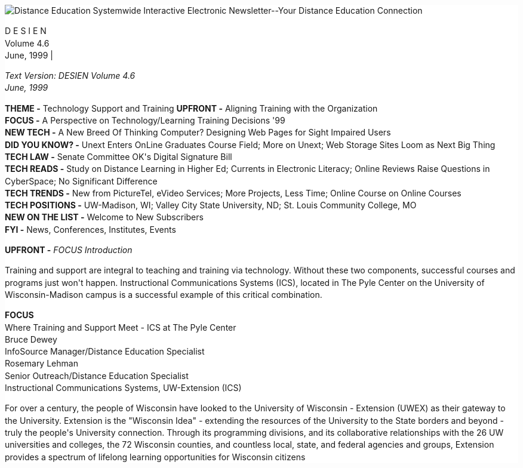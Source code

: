 ![Distance Education Systemwide Interactive Electronic Newsletter--Your
Distance Education Connection](../../graphics/desienlogo.gif)



D E S I E N  
Volume 4.6  
June, 1999 |

_Text Version: DESIEN Volume 4.6  
June, 1999_

**THEME -** Technology Support and Training  **UPFRONT -** Aligning Training
with the Organization  
**FOCUS -** A Perspective on Technology/Learning Training Decisions '99  
**NEW TECH -** A New Breed Of Thinking Computer? Designing Web Pages for Sight
Impaired Users  
**DID YOU KNOW? -** Unext Enters OnLine Graduates Course Field; More on Unext;
Web Storage Sites Loom as Next Big Thing  
**TECH LAW -** Senate Committee OK's Digital Signature Bill  
**TECH READS -** Study on Distance Learning in Higher Ed; Currents in
Electronic Literacy; Online Reviews Raise Questions in CyberSpace; No
Significant Difference  
**TECH TRENDS -** New from PictureTel, eVideo Services; More Projects, Less
Time; Online Course on Online Courses  
**TECH POSITIONS -** UW-Madison, WI; Valley City State University, ND; St.
Louis Community College, MO  
**NEW ON THE LIST -** Welcome to New Subscribers  
**FYI -** News, Conferences, Institutes, Events  



**UPFRONT -** _FOCUS Introduction_  

Training and support are integral to teaching and training via technology.
Without these two components, successful courses and programs just won't
happen. Instructional Communications Systems (ICS), located in The Pyle Center
on the University of Wisconsin-Madison campus is a successful example of this
critical combination.

  
  
**FOCUS**  
Where Training and Support Meet - ICS at The Pyle Center  
Bruce Dewey  
InfoSource Manager/Distance Education Specialist  
Rosemary Lehman  
Senior Outreach/Distance Education Specialist  
Instructional Communications Systems, UW-Extension (ICS)  

For over a century, the people of Wisconsin have looked to the University of
Wisconsin - Extension (UWEX) as their gateway to the University. Extension is
the "Wisconsin Idea" - extending the resources of the University to the State
borders and beyond - truly the people's University connection. Through its
programming divisions, and its collaborative relationships with the 26 UW
universities and colleges, the 72 Wisconsin counties, and countless local,
state, and federal agencies and groups, Extension provides a spectrum of
lifelong learning opportunities for Wisconsin citizens
